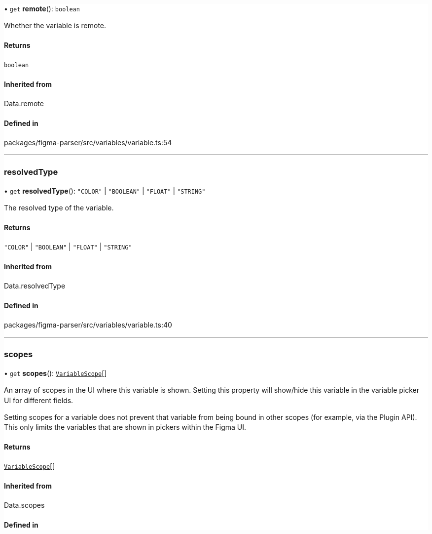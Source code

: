 • `get` **remote**(): `boolean`

Whether the variable is remote.

#### Returns

`boolean`

#### Inherited from

Data.remote

#### Defined in

packages/figma-parser/src/variables/variable.ts:54

___

### resolvedType

• `get` **resolvedType**(): ``"COLOR"`` \| ``"BOOLEAN"`` \| ``"FLOAT"`` \| ``"STRING"``

The resolved type of the variable.

#### Returns

``"COLOR"`` \| ``"BOOLEAN"`` \| ``"FLOAT"`` \| ``"STRING"``

#### Inherited from

Data.resolvedType

#### Defined in

packages/figma-parser/src/variables/variable.ts:40

___

### scopes

• `get` **scopes**(): [`VariableScope`](../modules.md#variablescope)[]

An array of scopes in the UI where this variable is shown. Setting this property will show/hide this variable in the variable picker UI for different fields.

Setting scopes for a variable does not prevent that variable from being bound in other scopes (for example, via the Plugin API). This only limits the variables that are shown in pickers within the Figma UI.

#### Returns

[`VariableScope`](../modules.md#variablescope)[]

#### Inherited from

Data.scopes

#### Defined in
